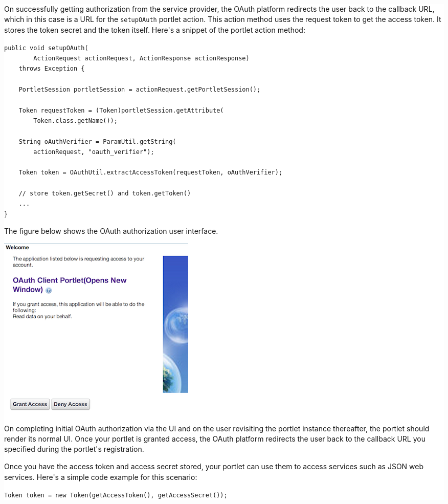 On successfully getting authorization from the service provider, the OAuth
platform redirects the user back to the callback URL, which in this case is a URL
for the `setupOAuth` portlet action. This action method uses the request token
to get the access token. It stores the token secret and the token itself. Here's
a snippet of the portlet action method:

    public void setupOAuth(
            ActionRequest actionRequest, ActionResponse actionResponse)
        throws Exception {

        PortletSession portletSession = actionRequest.getPortletSession();

        Token requestToken = (Token)portletSession.getAttribute(
            Token.class.getName());

        String oAuthVerifier = ParamUtil.getString(
            actionRequest, "oauth_verifier");

        Token token = OAuthUtil.extractAccessToken(requestToken, oAuthVerifier);

        // store token.getSecret() and token.getToken()
        ...
    }

The figure below shows the OAuth authorization user interface.

![Figure 1: When your portlet is granted access to the service provider, it acquires the access token and access secret.](../../images/oauth-application-authorize.png)

On completing initial OAuth authorization via the UI and on the user revisiting
the portlet instance thereafter, the portlet should render its normal UI. 
Once your portlet is granted access, the OAuth platform redirects the user back
to the callback URL you specified during the portlet's registration.

Once you have the access token and access secret stored, your portlet can use
them to access services such as JSON web services. Here's a simple code example
for this scenario:

    Token token = new Token(getAccessToken(), getAccessSecret());
